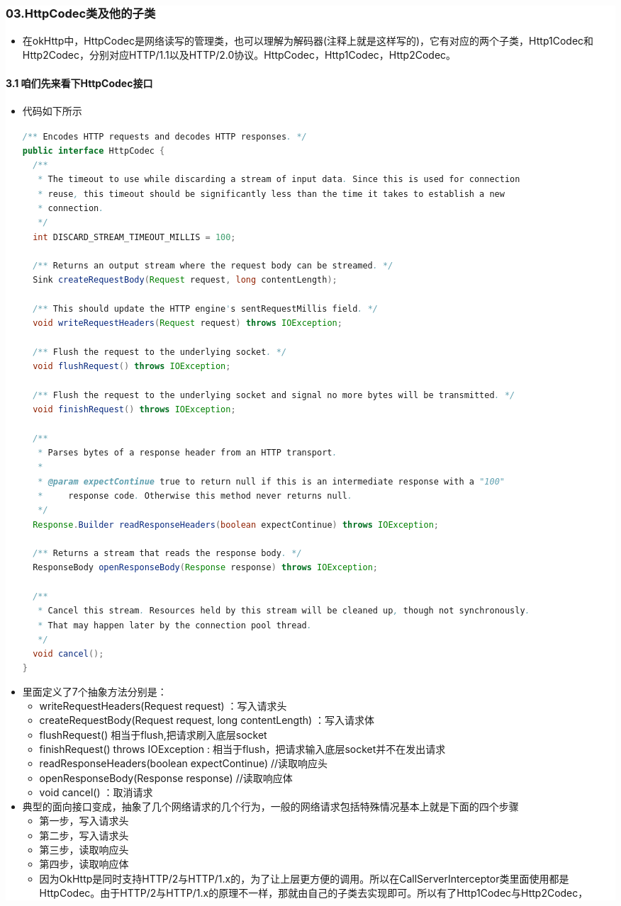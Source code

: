 


### 03.HttpCodec类及他的子类
- 在okHttp中，HttpCodec是网络读写的管理类，也可以理解为解码器(注释上就是这样写的)，它有对应的两个子类，Http1Codec和Http2Codec，分别对应HTTP/1.1以及HTTP/2.0协议。HttpCodec，Http1Codec，Http2Codec。


#### 3.1 咱们先来看下HttpCodec接口
- 代码如下所示
    ```java
    /** Encodes HTTP requests and decodes HTTP responses. */
    public interface HttpCodec {
      /**
       * The timeout to use while discarding a stream of input data. Since this is used for connection
       * reuse, this timeout should be significantly less than the time it takes to establish a new
       * connection.
       */
      int DISCARD_STREAM_TIMEOUT_MILLIS = 100;
    
      /** Returns an output stream where the request body can be streamed. */
      Sink createRequestBody(Request request, long contentLength);
    
      /** This should update the HTTP engine's sentRequestMillis field. */
      void writeRequestHeaders(Request request) throws IOException;
    
      /** Flush the request to the underlying socket. */
      void flushRequest() throws IOException;
    
      /** Flush the request to the underlying socket and signal no more bytes will be transmitted. */
      void finishRequest() throws IOException;
    
      /**
       * Parses bytes of a response header from an HTTP transport.
       *
       * @param expectContinue true to return null if this is an intermediate response with a "100"
       *     response code. Otherwise this method never returns null.
       */
      Response.Builder readResponseHeaders(boolean expectContinue) throws IOException;
    
      /** Returns a stream that reads the response body. */
      ResponseBody openResponseBody(Response response) throws IOException;
    
      /**
       * Cancel this stream. Resources held by this stream will be cleaned up, though not synchronously.
       * That may happen later by the connection pool thread.
       */
      void cancel();
    }
    ```
- 里面定义了7个抽象方法分别是：
    - writeRequestHeaders(Request request) ：写入请求头
    - createRequestBody(Request request, long contentLength) ：写入请求体
    - flushRequest() 相当于flush,把请求刷入底层socket
    - finishRequest() throws IOException : 相当于flush，把请求输入底层socket并不在发出请求
    - readResponseHeaders(boolean expectContinue) //读取响应头
    - openResponseBody(Response response) //读取响应体
    - void cancel() ：取消请求
- 典型的面向接口变成，抽象了几个网络请求的几个行为，一般的网络请求包括特殊情况基本上就是下面的四个步骤
    - 第一步，写入请求头
    - 第二步，写入请求头
    - 第三步，读取响应头
    - 第四步，读取响应体
    - 因为OkHttp是同时支持HTTP/2与HTTP/1.x的，为了让上层更方便的调用。所以在CallServerInterceptor类里面使用都是HttpCodec。由于HTTP/2与HTTP/1.x的原理不一样，那就由自己的子类去实现即可。所以有了Http1Codec与Http2Codec，
